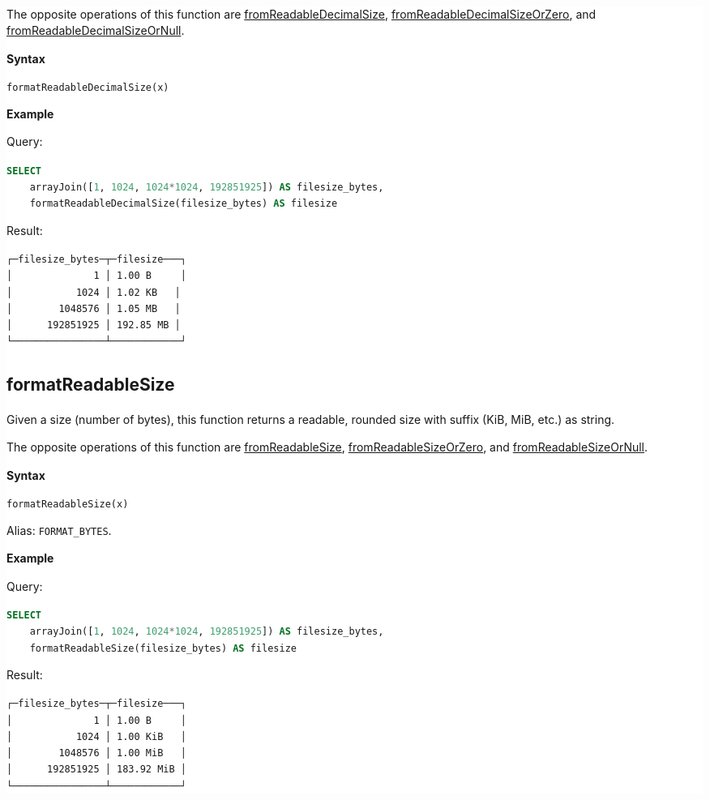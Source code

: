 The opposite operations of this function are [fromReadableDecimalSize](#fromReadableDecimalSize), [fromReadableDecimalSizeOrZero](#fromReadableDecimalSizeOrZero), and [fromReadableDecimalSizeOrNull](#fromReadableDecimalSizeOrNull).

**Syntax**

```sql
formatReadableDecimalSize(x)
```

**Example**

Query:

```sql
SELECT
    arrayJoin([1, 1024, 1024*1024, 192851925]) AS filesize_bytes,
    formatReadableDecimalSize(filesize_bytes) AS filesize
```

Result:

```text
┌─filesize_bytes─┬─filesize───┐
│              1 │ 1.00 B     │
│           1024 │ 1.02 KB   │
│        1048576 │ 1.05 MB   │
│      192851925 │ 192.85 MB │
└────────────────┴────────────┘
```

## formatReadableSize

Given a size (number of bytes), this function returns a readable, rounded size with suffix (KiB, MiB, etc.) as string.

The opposite operations of this function are [fromReadableSize](#fromReadableSize), [fromReadableSizeOrZero](#fromReadableSizeOrZero), and [fromReadableSizeOrNull](#fromReadableSizeOrNull).

**Syntax**

```sql
formatReadableSize(x)
```
Alias: `FORMAT_BYTES`.

**Example**

Query:

```sql
SELECT
    arrayJoin([1, 1024, 1024*1024, 192851925]) AS filesize_bytes,
    formatReadableSize(filesize_bytes) AS filesize
```

Result:

```text
┌─filesize_bytes─┬─filesize───┐
│              1 │ 1.00 B     │
│           1024 │ 1.00 KiB   │
│        1048576 │ 1.00 MiB   │
│      192851925 │ 183.92 MiB │
└────────────────┴────────────┘
```
